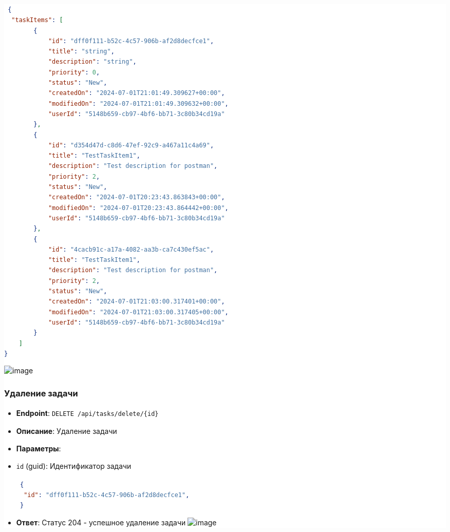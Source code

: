 ```json
 {
  "taskItems": [
        {
            "id": "dff0f111-b52c-4c57-906b-af2d8decfce1",
            "title": "string",
            "description": "string",
            "priority": 0,
            "status": "New",
            "createdOn": "2024-07-01T21:01:49.309627+00:00",
            "modifiedOn": "2024-07-01T21:01:49.309632+00:00",
            "userId": "5148b659-cb97-4bf6-bb71-3c80b34cd19a"
        },
        {
            "id": "d354d47d-c8d6-47ef-92c9-a467a11c4a69",
            "title": "TestTaskItem1",
            "description": "Test description for postman",
            "priority": 2,
            "status": "New",
            "createdOn": "2024-07-01T20:23:43.863843+00:00",
            "modifiedOn": "2024-07-01T20:23:43.864442+00:00",
            "userId": "5148b659-cb97-4bf6-bb71-3c80b34cd19a"
        },
        {
            "id": "4cacb91c-a17a-4082-aa3b-ca7c430ef5ac",
            "title": "TestTaskItem1",
            "description": "Test description for postman",
            "priority": 2,
            "status": "New",
            "createdOn": "2024-07-01T21:03:00.317401+00:00",
            "modifiedOn": "2024-07-01T21:03:00.317405+00:00",
            "userId": "5148b659-cb97-4bf6-bb71-3c80b34cd19a"
        }
    ]
}
```
![image](https://github.com/denismakalich/ToDo/assets/88092446/91bf656d-e571-498c-8f43-505241a2857c)

### Удаление задачи

- **Endpoint**: `DELETE /api/tasks/delete/{id}`
- **Описание**: Удаление задачи
- **Параметры**:
- `id` (guid): Идентификатор задачи

  ```json
   {
    "id": "dff0f111-b52c-4c57-906b-af2d8decfce1",
   }
  ```

- **Ответ**:
Статус 204 - успешное удаление задачи
![image](https://github.com/denismakalich/ToDo/assets/88092446/83d12dc0-9609-48ec-b6b6-290b601d03da)
